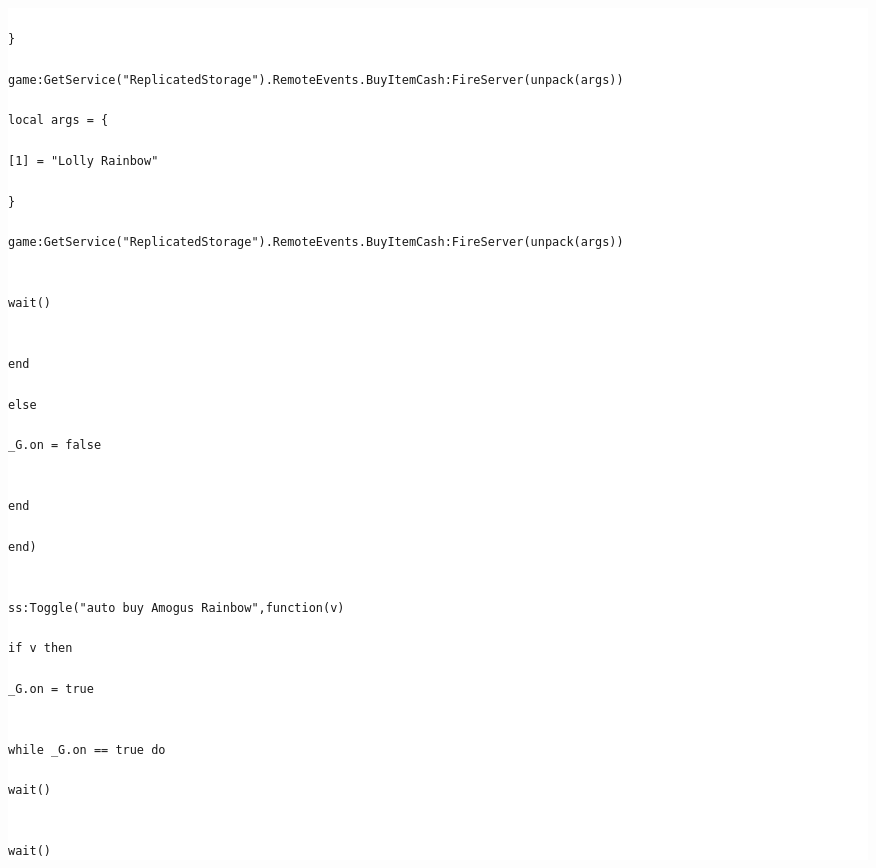                                                                                                                                                                                                                                                     }
                                                                                                                                                                                                                                                    game:GetService("ReplicatedStorage").RemoteEvents.BuyItemCash:FireServer(unpack(args))
                                                                                                                                                                                                                                                        local args = {
                                                                                                                                                                                                                                                        [1] = "Lolly Rainbow"
                                                                                                                                                                                                                                                    }
                                                                                                                                                                                                                                                    game:GetService("ReplicatedStorage").RemoteEvents.BuyItemCash:FireServer(unpack(args))
                                                                                                                                                                                                                                                
                                                                                                                                                                                                                                                wait()
                                                                                                                                                                                                                                                
                                                                                                                                                                                                                                                    end
                                                                                                                                                                                                                                                    else
                                                                                                                                                                                                                                                _G.on = false
                                                                                                                                                                                                                                                        
                                                                                                                                                                                                                                                    end
                                                                                                                                                                                                                                                end)

                                                                                                                                                                                                                                                ss:Toggle("auto buy Amogus Rainbow",function(v)
                                                                                                                                                                                                                                                    if v then
                                                                                                                                                                                                                                                        _G.on = true
                                                                                                                                                                                                                                                        
                                                                                                                                                                                                                                                        while _G.on == true do
                                                                                                                                                                                                                                                            wait()
                                                                                                                                                                                                                                                        
                                                                                                                                                                                                                                                        wait()